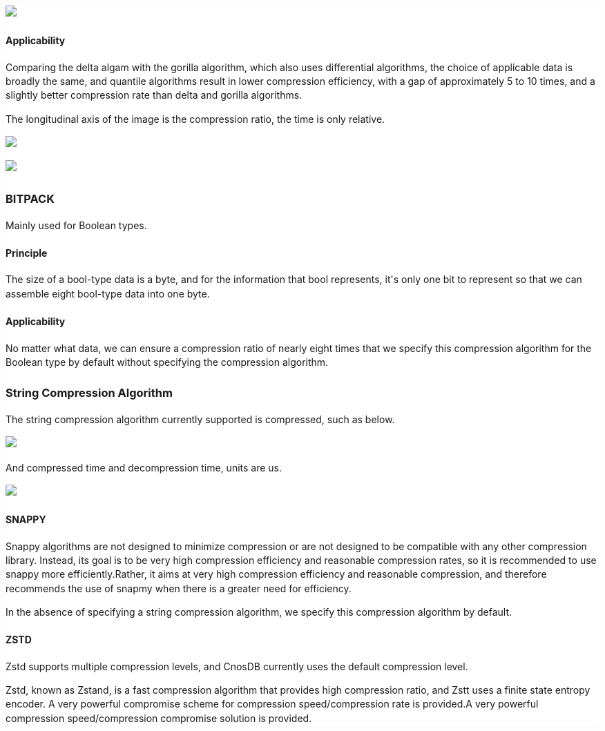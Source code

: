 ![](/img/quantile.png)

#### Applicability

Comparing the delta algam with the gorilla algorithm, which also uses differential algorithms, the choice of applicable data is broadly the same, and quantile algorithms result in lower compression efficiency, with a gap of approximately 5 to 10 times, and a slightly better compression rate than delta and gorilla algorithms.

The longitudinal axis of the image is the compression ratio, the time is only relative.

![](/img/f64_codec.png)

![](/img/i64_codec.png)

### BITPACK

Mainly used for Boolean types.

#### Principle

The size of a bool-type data is a byte, and for the information that bool represents, it&apos;s only one bit to represent so that we can assemble eight bool-type data into one byte.

#### Applicability

No matter what data, we can ensure a compression ratio of nearly eight times that we specify this compression algorithm for the Boolean type by default without specifying the compression algorithm.

### String Compression Algorithm

The string compression algorithm currently supported is compressed, such as below.

![](/img/str_comrpess_ratio.png)

And compressed time and decompression time, units are us.

![](/img/str_compress_time.png)

#### SNAPPY

Snappy algorithms are not designed to minimize compression or are not designed to be compatible with any other compression library. Instead, its goal is to be very high compression efficiency and reasonable compression rates, so it is recommended to use snappy more efficiently.Rather, it aims at very high compression efficiency and reasonable compression, and therefore recommends the use of snapmy when there is a greater need for efficiency.

In the absence of specifying a string compression algorithm, we specify this compression algorithm by default.

#### ZSTD

Zstd supports multiple compression levels, and CnosDB currently uses the default compression level.

Zstd, known as Zstand, is a fast compression algorithm that provides high compression ratio, and Zstt uses a finite state entropy encoder. A very powerful compromise scheme for compression speed/compression rate is provided.A very powerful compression speed/compression compromise solution is provided.
